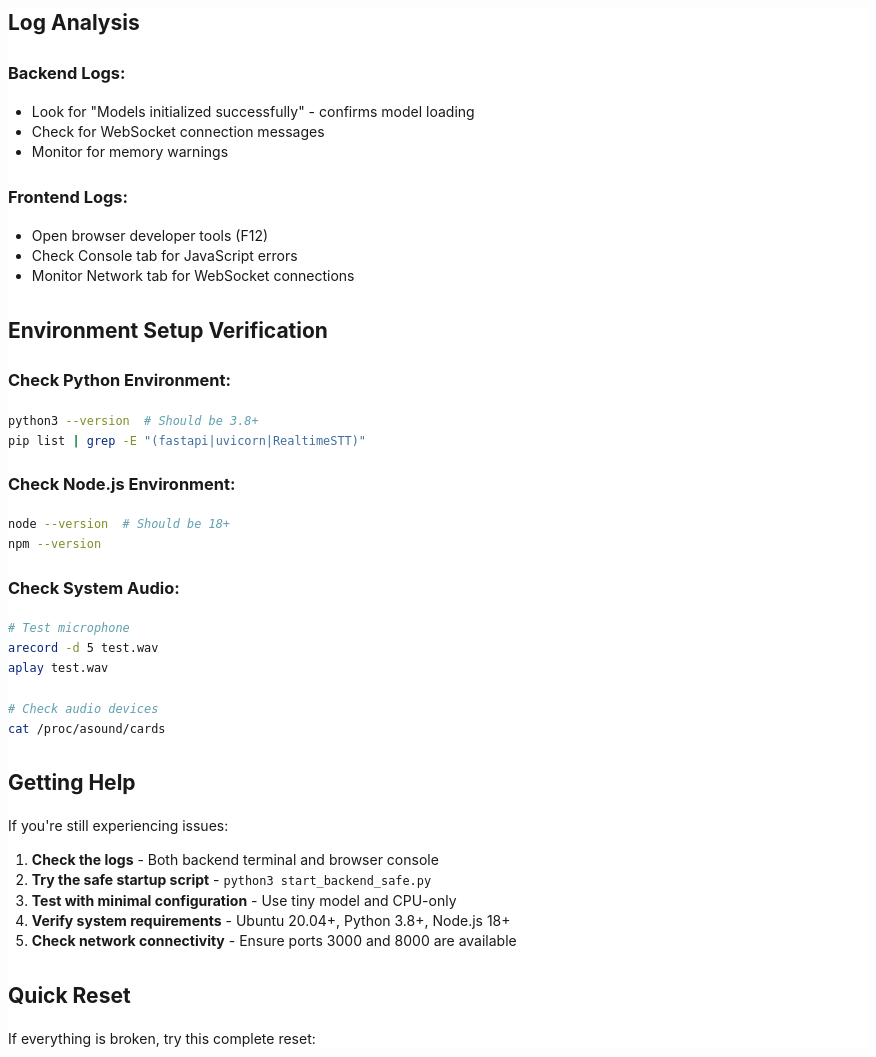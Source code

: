 ## Log Analysis

### Backend Logs:
- Look for "Models initialized successfully" - confirms model loading
- Check for WebSocket connection messages
- Monitor for memory warnings

### Frontend Logs:
- Open browser developer tools (F12)
- Check Console tab for JavaScript errors
- Monitor Network tab for WebSocket connections

## Environment Setup Verification

### Check Python Environment:
```bash
python3 --version  # Should be 3.8+
pip list | grep -E "(fastapi|uvicorn|RealtimeSTT)"
```

### Check Node.js Environment:
```bash
node --version  # Should be 18+
npm --version
```

### Check System Audio:
```bash
# Test microphone
arecord -d 5 test.wav
aplay test.wav

# Check audio devices
cat /proc/asound/cards
```

## Getting Help

If you're still experiencing issues:

1. **Check the logs** - Both backend terminal and browser console
2. **Try the safe startup script** - `python3 start_backend_safe.py`
3. **Test with minimal configuration** - Use tiny model and CPU-only
4. **Verify system requirements** - Ubuntu 20.04+, Python 3.8+, Node.js 18+
5. **Check network connectivity** - Ensure ports 3000 and 8000 are available

## Quick Reset

If everything is broken, try this complete reset:

